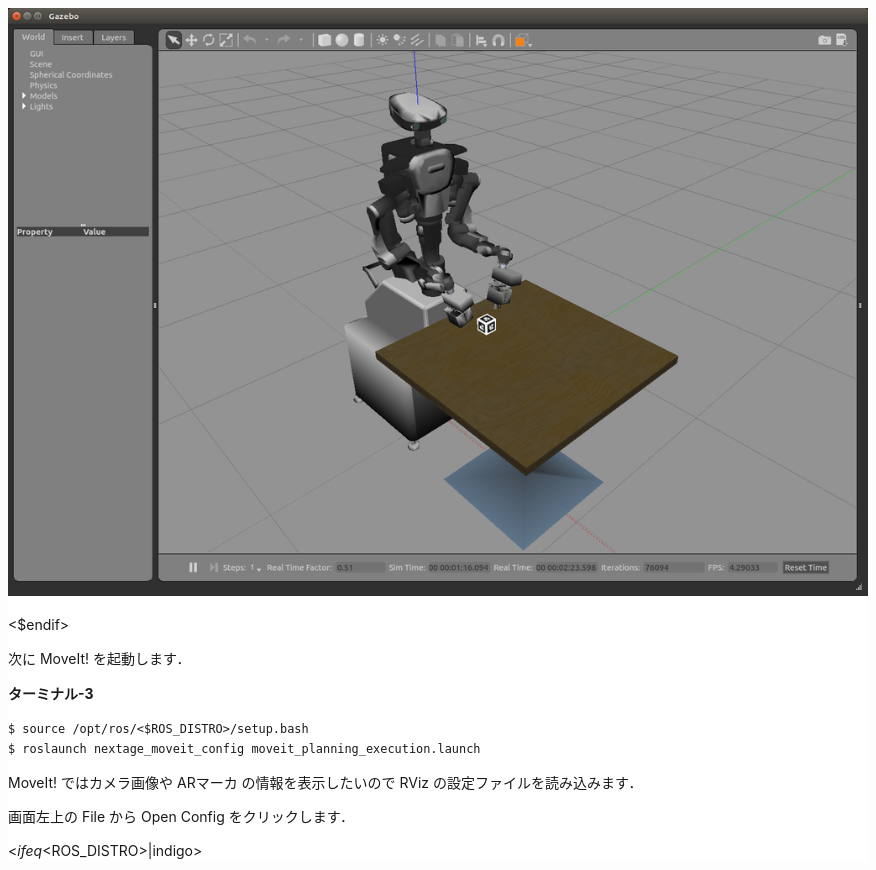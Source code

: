 ![Nextage - Gazebo / AR Marker Preparation](images/kinetic/nextage_gazebo_armarker_prepare.png)

<$endif>

次に MoveIt! を起動します．

**ターミナル-3**
```
$ source /opt/ros/<$ROS_DISTRO>/setup.bash
$ roslaunch nextage_moveit_config moveit_planning_execution.launch
```

MoveIt! ではカメラ画像や ARマーカ の情報を表示したいので
RViz の設定ファイルを読み込みます．

画面左上の File から Open Config をクリックします．

<$ifeq <$ROS_DISTRO>|indigo>
